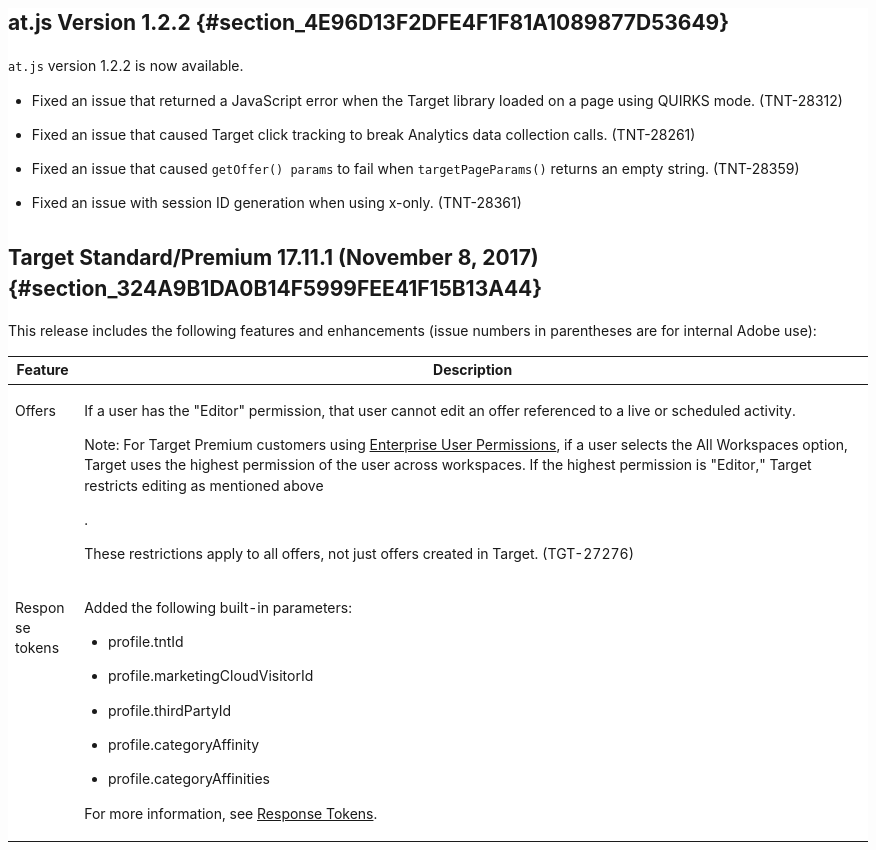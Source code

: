 ## at.js Version 1.2.2 {#section_4E96D13F2DFE4F1F81A1089877D53649}

`at.js` version 1.2.2 is now available. 

* Fixed an issue that returned a JavaScript error when the Target library loaded on a page using QUIRKS mode. (TNT-28312)

* Fixed an issue that caused Target click tracking to break Analytics data collection calls. (TNT-28261)

* Fixed an issue that caused `getOffer() params` to fail when `targetPageParams()` returns an empty string. (TNT-28359) 

* Fixed an issue with session ID generation when using x-only. (TNT-28361)



## Target Standard/Premium 17.11.1 (November 8, 2017) {#section_324A9B1DA0B14F5999FEE41F15B13A44}

This release includes the following features and enhancements (issue numbers in parentheses are for internal Adobe use):


<table id="table_6ADDF3552AD04666B76F2D3F457BB042"> 
 <thead> 
  <tr> 
   <th colname="col1" class="entry">Feature</th> 
   <th colname="col2" class="entry">Description</th> 
  </tr>
 </thead>
 <tbody> 
   
  <tr> 
   <td colname="col1"> <p>Offers</p> </td> 
   <td colname="col2"> <p>If a user has the "Editor" permission, that user cannot edit an offer referenced to a live or scheduled activity.</p> <p> <p>Note: For Target Premium customers using <a href="https://marketing.adobe.com/resources/help/en_US/target/target/property_channel.html" format="html" scope="external">Enterprise User Permissions</a>, if a user selects the All Workspaces option, Target uses the highest permission of the user across workspaces. If the highest permission is "Editor," Target restricts editing as mentioned above </p>. </p> <p>These restrictions apply to all offers, not just offers created in Target. (TGT-27276)</p> </td> 
  </tr> 
  <tr> 
   <td colname="col1"> <p>Response tokens</p> </td> 
   <td colname="col2"> <p>Added the following built-in parameters:</p> <p> 
     <ul id="ul_17AD5B9788514E9DB14ED435A4224BFE"> 
      <li id="li_334F10A5B7934215B4D37278901BAF96"> <p>profile.tntId</p> </li> 
      <li id="li_AA9B4611035344549CC933FFC499289F"> <p>profile.marketingCloudVisitorId</p> </li> 
      <li id="li_DD751027371D4293BF9DB872278BD1B3"> <p>profile.thirdPartyId</p> </li> 
      <li id="li_B6D983A1B68D49AAA40CB401437676F1"> <p>profile.categoryAffinity</p> </li> 
      <li id="li_F5E86BFD14CA4C198F36F3F9987750F9"> <p>profile.categoryAffinities</p> </li> 
     </ul> </p> <p>For more information, see <a href="https://marketing.adobe.com/resources/help/en_US/target/target/c_response-tokens.html" format="html" scope="external">Response Tokens</a>. </p> </td> 
  </tr> 
 </tbody> 
</table>
